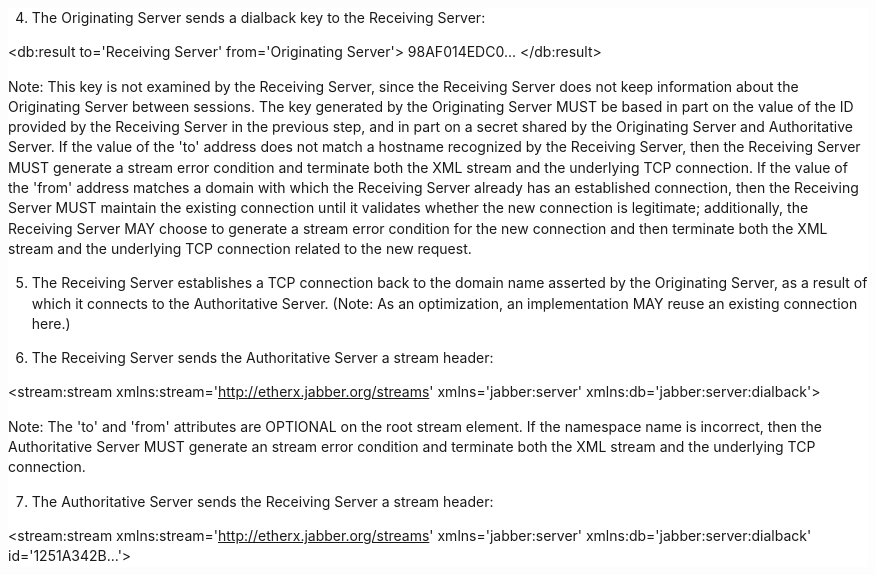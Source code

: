    4.  The Originating Server sends a dialback key to the Receiving
       Server:

   <db:result
       to='Receiving Server'
       from='Originating Server'>
     98AF014EDC0...
   </db:result>

   Note: This key is not examined by the Receiving Server, since the
   Receiving Server does not keep information about the Originating
   Server between sessions.  The key generated by the Originating Server
   MUST be based in part on the value of the ID provided by the
   Receiving Server in the previous step, and in part on a secret shared
   by the Originating Server and Authoritative Server.  If the value of
   the 'to' address does not match a hostname recognized by the
   Receiving Server, then the Receiving Server MUST generate a
   <host-unknown/> stream error condition and terminate both the XML
   stream and the underlying TCP connection.  If the value of the 'from'
   address matches a domain with which the Receiving Server already has
   an established connection, then the Receiving Server MUST maintain
   the existing connection until it validates whether the new connection
   is legitimate; additionally, the Receiving Server MAY choose to
   generate a <not-authorized/> stream error condition for the new
   connection and then terminate both the XML stream and the underlying
   TCP connection related to the new request.

   5.  The Receiving Server establishes a TCP connection back to the
       domain name asserted by the Originating Server, as a result of
       which it connects to the Authoritative Server.  (Note: As an
       optimization, an implementation MAY reuse an existing connection
       here.)

   6.  The Receiving Server sends the Authoritative Server a stream
       header:

   <stream:stream
       xmlns:stream='http://etherx.jabber.org/streams'
       xmlns='jabber:server'
       xmlns:db='jabber:server:dialback'>

   Note: The 'to' and 'from' attributes are OPTIONAL on the root stream
   element.  If the namespace name is incorrect, then the Authoritative
   Server MUST generate an <invalid-namespace/> stream error condition
   and terminate both the XML stream and the underlying TCP connection.

   7.  The Authoritative Server sends the Receiving Server a stream
       header:

   <stream:stream
       xmlns:stream='http://etherx.jabber.org/streams'
       xmlns='jabber:server'
       xmlns:db='jabber:server:dialback'
       id='1251A342B...'>
